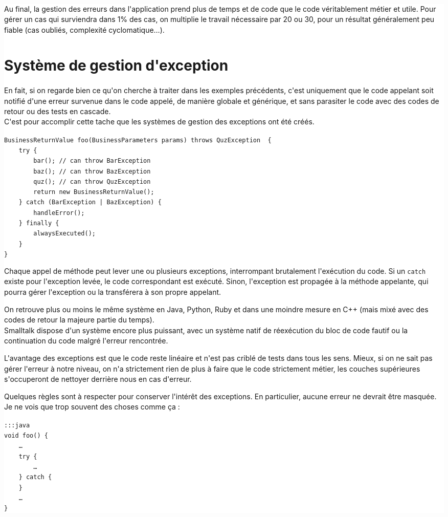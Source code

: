 Au final, la gestion des erreurs dans l'application prend plus de temps et de code que le code véritablement métier et utile.
Pour gérer un cas qui surviendra dans 1% des cas, on multiplie le travail nécessaire par 20 ou 30, pour un résultat généralement peu fiable (cas oubliés, complexité cyclomatique…).

# Système de gestion d'exception

En fait, si on regarde bien ce qu'on cherche à traiter dans les exemples précédents, c'est uniquement que le code appelant soit notifié d'une erreur survenue dans le code appelé, de manière globale et générique, et sans parasiter le code avec des codes de retour ou des tests en cascade.<br/>
C'est pour accomplir cette tache que les systèmes de gestion des exceptions ont été créés.

	BusinessReturnValue foo(BusinessParameters params) throws QuzException  {
		try {
			bar(); // can throw BarException
			baz(); // can throw BazException
			quz(); // can throw QuzException
			return new BusinessReturnValue();
		} catch (BarException | BazException) {
			handleError();
		} finally {
			alwaysExecuted();
		}
	}

Chaque appel de méthode peut lever une ou plusieurs exceptions, interrompant brutalement l'exécution du code.
Si un ``catch`` existe pour l'exception levée, le code correspondant est exécuté.
Sinon, l'exception est propagée à la méthode appelante, qui pourra gérer l'exception ou la transférera à son propre appelant.

On retrouve plus ou moins le même système en Java, Python, Ruby et dans une moindre mesure en C++ (mais mixé avec des codes de retour la majeure partie du temps).<br/>
Smalltalk dispose d'un système encore plus puissant, avec un système natif de réexécution du bloc de code fautif ou la continuation du code malgré l'erreur rencontrée.

L'avantage des exceptions est que le code reste linéaire et n'est pas criblé de tests dans tous les sens. Mieux, si on ne sait pas gérer l'erreur à notre niveau, on n'a strictement rien de plus à faire que le code strictement métier, les couches supérieures s'occuperont de nettoyer derrière nous en cas d'erreur.

Quelques règles sont à respecter pour conserver l'intérêt des exceptions.
En particulier, aucune erreur ne devrait être masquée. Je ne vois que trop souvent des choses comme ça :

	:::java
	void foo() {
		…
		try {
			…
		} catch {
		}
		…
	}
